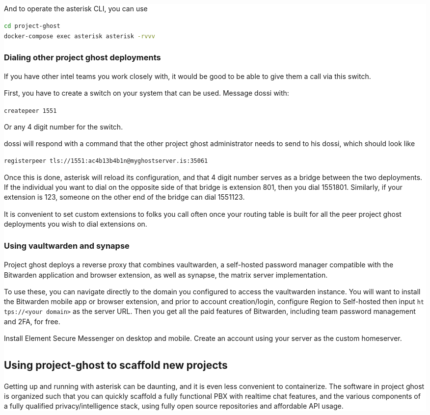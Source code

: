And to operate the asterisk CLI, you can use

```sh
cd project-ghost
docker-compose exec asterisk asterisk -rvvv
```

### Dialing other project ghost deployments

If you have other intel teams you work closely with, it would be good to be able to give them a call via this switch.

First, you have to create a switch on your system that can be used. Message dossi with:

```sh
createpeer 1551
```

Or any 4 digit number for the switch.

dossi will respond with a command that the other project ghost administrator needs to send to his dossi, which should look like

```sh
registerpeer tls://1551:ac4b13b4b1n@myghostserver.is:35061
```

Once this is done, asterisk will reload its configuration, and that 4 digit number serves as a bridge between the two deployments. If the individual you want to dial on the opposite side of that bridge is extension 801, then you dial 1551801. Similarly, if your extension is 123, someone on the other end of the bridge can dial 1551123.

It is convenient to set custom extensions to folks you call often once your routing table is built for all the peer project ghost deployments you wish to dial extensions on.

### Using vaultwarden and synapse

Project ghost deploys a reverse proxy that combines vaultwarden, a self-hosted password manager compatible with the Bitwarden application and browser extension, as well as synapse, the matrix server implementation.

To use these, you can navigate directly to the domain you configured to access the vaultwarden instance. You will want to install the Bitwarden mobile app or browser extension, and prior to account creation/login, configure Region to Self-hosted then input `https://<your domain>` as the server URL. Then you get all the paid features of Bitwarden, including team password management and 2FA, for free.

Install Element Secure Messenger on desktop and mobile. Create an account using your server as the custom homeserver.


## Using project-ghost to scaffold new projects

Getting up and running with asterisk can be daunting, and it is even less convenient to containerize. The software in project ghost is organized such that you can quickly scaffold a fully functional PBX with realtime chat features, and the various components of a fully qualified privacy/intelligence stack, using fully open source repositories and affordable API usage.
